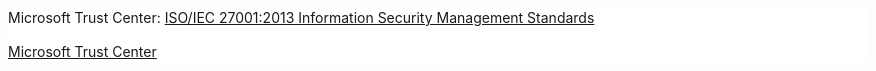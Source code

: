 Microsoft Trust Center: [ISO/IEC 27001:2013 Information Security Management Standards](https://www.microsoft.com/en-us/TrustCenter/Compliance/ISO-IEC-27001)

[Microsoft Trust Center](https://www.microsoft.com/en-us/TrustCenter/Privacy/gdpr/default.aspx)


